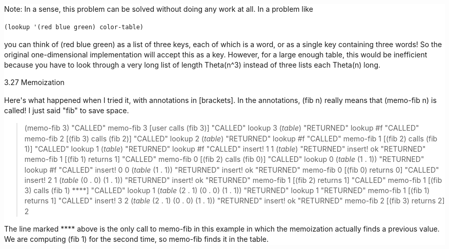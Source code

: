 
Note:  In a sense, this problem can be solved without doing any work at all.
In a problem like

	(lookup '(red blue green) color-table)

you can think of (red blue green) as a list of three keys, each of which is
a word, or as a single key containing three words!  So the original
one-dimensional implementation will accept this as a key.  However, for a
large enough table, this would be inefficient because you have to look
through a very long list of length Theta(n^3) instead of three lists each
Theta(n) long.



3.27  Memoization 

Here's what happened when I tried it, with annotations in [brackets].
In the annotations, (fib n) really means that (memo-fib n) is called!
I just said "fib" to save space.

> (memo-fib 3)
"CALLED" memo-fib 3                          [user calls (fib 3)]
  "CALLED" lookup 3 (*table*)
  "RETURNED" lookup #f
  "CALLED" memo-fib 2                          [(fib 3) calls (fib 2)]
    "CALLED" lookup 2 (*table*)
    "RETURNED" lookup #f
    "CALLED" memo-fib 1                          [(fib 2) calls (fib 1)]
      "CALLED" lookup 1 (*table*)
      "RETURNED" lookup #f
      "CALLED" insert! 1 1 (*table*)
      "RETURNED" insert! ok
    "RETURNED" memo-fib 1                        [(fib 1) returns 1]
    "CALLED" memo-fib 0                          [(fib 2) calls (fib 0)]
      "CALLED" lookup 0 (*table* (1 . 1))
      "RETURNED" lookup #f
      "CALLED" insert! 0 0 (*table* (1 . 1))
      "RETURNED" insert! ok
    "RETURNED" memo-fib 0                        [(fib 0) returns 0]
    "CALLED" insert! 2 1 (*table* (0 . 0) (1 . 1))
    "RETURNED" insert! ok
  "RETURNED" memo-fib 1                        [(fib 2) returns 1]
  "CALLED" memo-fib 1                          [(fib 3) calls (fib 1) ****]
    "CALLED" lookup 1 (*table* (2 . 1) (0 . 0) (1 . 1))
    "RETURNED" lookup 1
  "RETURNED" memo-fib 1                        [(fib 1) returns 1]
  "CALLED" insert! 3 2 (*table* (2 . 1) (0 . 0) (1 . 1))
  "RETURNED" insert! ok
"RETURNED" memo-fib 2                        [(fib 3) returns 2]
2

The line marked **** above is the only call to memo-fib in this example in
which the memoization actually finds a previous value.  We are computing
(fib 1) for the second time, so memo-fib finds it in the table.
